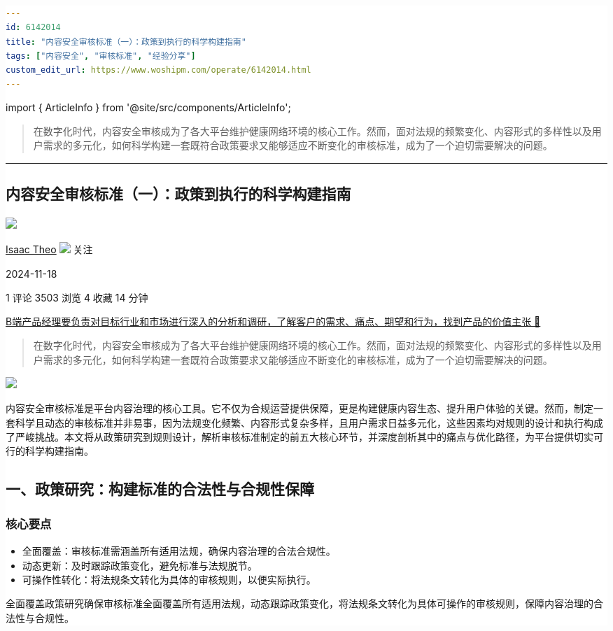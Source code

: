 ```yaml
---
id: 6142014
title: "内容安全审核标准（一）：政策到执行的科学构建指南"
tags: ["内容安全", "审核标准", "经验分享"]
custom_edit_url: https://www.woshipm.com/operate/6142014.html
---
```

import { ArticleInfo } from '@site/src/components/ArticleInfo';

<ArticleInfo
    author="Isaac Theo"
    authorLink="https://www.woshipm.com/u/762964"
    published="2024-11-18"
    views={3503}
    comments={1}
    collects={4}
/>

> 在数字化时代，内容安全审核成为了各大平台维护健康网络环境的核心工作。然而，面对法规的频繁变化、内容形式的多样性以及用户需求的多元化，如何科学构建一套既符合政策要求又能够适应不断变化的审核标准，成为了一个迫切需要解决的问题。

---

## 内容安全审核标准（一）：政策到执行的科学构建指南

[![](https://static.woshipm.com/view/woshipm_api_def_20241015140635_8275.png?imageView2/1/w/72/h/72/q/100)](https://www.woshipm.com/u/762964)

[Isaac Theo](https://www.woshipm.com/u/762964) ![](https://static.woshipm.com/tag/1101_1@2x.png) 关注

2024-11-18

1 评论 3503 浏览 4 收藏 14 分钟

[B端产品经理要负责对目标行业和市场进行深入的分析和调研，了解客户的需求、痛点、期望和行为，找到产品的价值主张 🔗](https://ke.qidianla.com/courses/bcpm)

> 在数字化时代，内容安全审核成为了各大平台维护健康网络环境的核心工作。然而，面对法规的频繁变化、内容形式的多样性以及用户需求的多元化，如何科学构建一套既符合政策要求又能够适应不断变化的审核标准，成为了一个迫切需要解决的问题。

![](https://image.woshipm.com/2023/04/14/98ef5b88-daa1-11ed-aee8-00163e0b5ff3.png)

内容安全审核标准是平台内容治理的核心工具。它不仅为合规运营提供保障，更是构建健康内容生态、提升用户体验的关键。然而，制定一套科学且动态的审核标准并非易事，因为法规变化频繁、内容形式复杂多样，且用户需求日益多元化，这些因素均对规则的设计和执行构成了严峻挑战。本文将从政策研究到规则设计，解析审核标准制定的前五大核心环节，并深度剖析其中的痛点与优化路径，为平台提供切实可行的科学构建指南。

## 一、政策研究：构建标准的合法性与合规性保障

### 核心要点

*   全面覆盖：审核标准需涵盖所有适用法规，确保内容治理的合法合规性。
*   动态更新：及时跟踪政策变化，避免标准与法规脱节。
*   可操作性转化：将法规条文转化为具体的审核规则，以便实际执行。

全面覆盖政策研究确保审核标准全面覆盖所有适用法规，动态跟踪政策变化，将法规条文转化为具体可操作的审核规则，保障内容治理的合法性与合规性。
